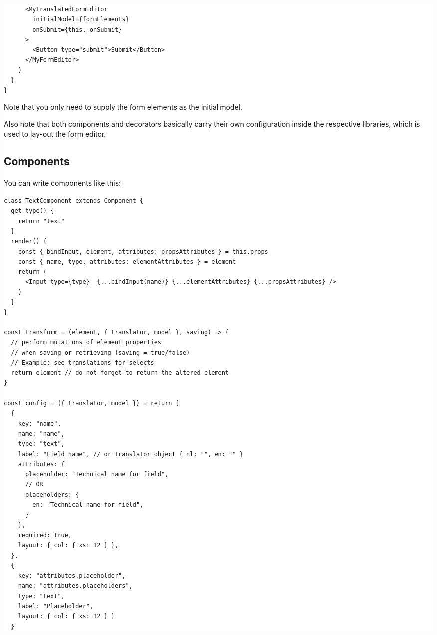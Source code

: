 ```JSX
      <MyTranslatedFormEditor
        initialModel={formElements}
        onSubmit={this._onSubmit}
      >
        <Button type="submit">Submit</Button>
      </MyFormEditor>
    )
  }
}
```

Note that you only need to supply the form elements as the initial model.

Also note that both components and decorators basically carry their own configuration inside the respective libraries, which is used to lay-out the form editor.

## Components

You can write components like this:

```JSX
class TextComponent extends Component {
  get type() {
    return "text"
  }
  render() {
    const { bindInput, element, attributes: propsAttributes } = this.props
    const { name, type, attributes: elementAttributes } = element
    return (
      <Input type={type}  {...bindInput(name)} {...elementAttributes} {...propsAttributes} />
    )
  }
}

const transform = (element, { translator, model }, saving) => {
  // perform mutations of element properties
  // when saving or retrieving (saving = true/false)
  // Example: see translations for selects
  return element // do not forget to return the altered element
}

const config = ({ translator, model }) = return [
  {
    key: "name",
    name: "name",
    type: "text",
    label: "Field name", // or translator object { nl: "", en: "" }
    attributes: {
      placeholder: "Technical name for field",
      // OR
      placeholders: {
        en: "Technical name for field",
      }
    },
    required: true,
    layout: { col: { xs: 12 } },
  },
  {
    key: "attributes.placeholder",
    name: "attributes.placeholders",
    type: "text",
    label: "Placeholder",
    layout: { col: { xs: 12 } }
  }
```